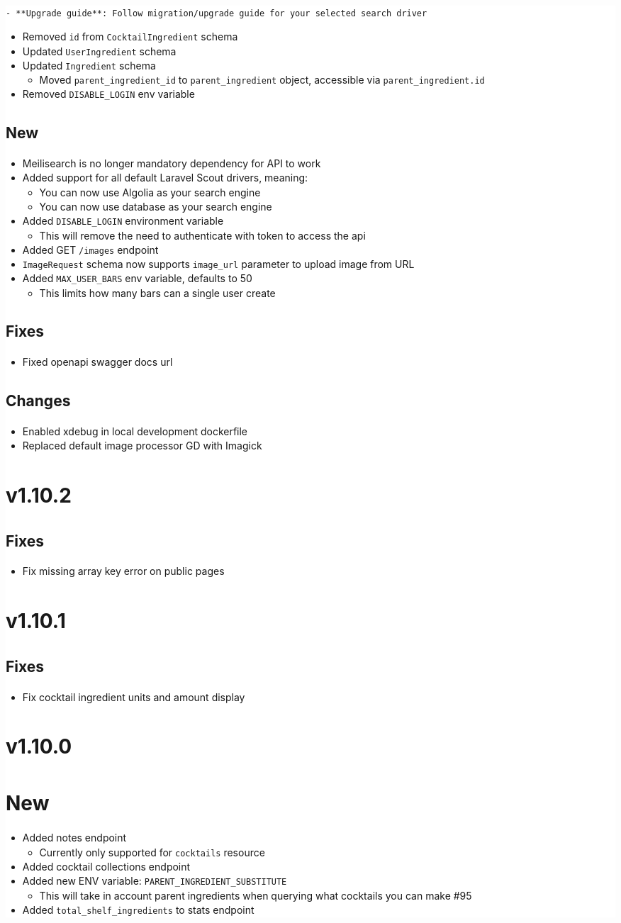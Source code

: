     - **Upgrade guide**: Follow migration/upgrade guide for your selected search driver
- Removed `id` from `CocktailIngredient` schema
- Updated `UserIngredient` schema
- Updated `Ingredient` schema
    - Moved `parent_ingredient_id` to `parent_ingredient` object, accessible via `parent_ingredient.id`
- Removed `DISABLE_LOGIN` env variable

## New
- Meilisearch is no longer mandatory dependency for API to work
- Added support for all default Laravel Scout drivers, meaning:
    - You can now use Algolia as your search engine
    - You can now use database as your search engine
- Added `DISABLE_LOGIN` environment variable
    - This will remove the need to authenticate with token to access the api
- Added GET `/images` endpoint
- `ImageRequest` schema now supports `image_url` parameter to upload image from URL
- Added `MAX_USER_BARS` env variable, defaults to 50
    - This limits how many bars can a single user create

## Fixes
- Fixed openapi swagger docs url

## Changes
- Enabled xdebug in local development dockerfile
- Replaced default image processor GD with Imagick

# v1.10.2
## Fixes
- Fix missing array key error on public pages

# v1.10.1
## Fixes
- Fix cocktail ingredient units and amount display

# v1.10.0
# New
- Added notes endpoint
    - Currently only supported for `cocktails` resource
- Added cocktail collections endpoint
- Added new ENV variable: `PARENT_INGREDIENT_SUBSTITUTE`
    - This will take in account parent ingredients when querying what cocktails you can make #95
- Added `total_shelf_ingredients` to stats endpoint
